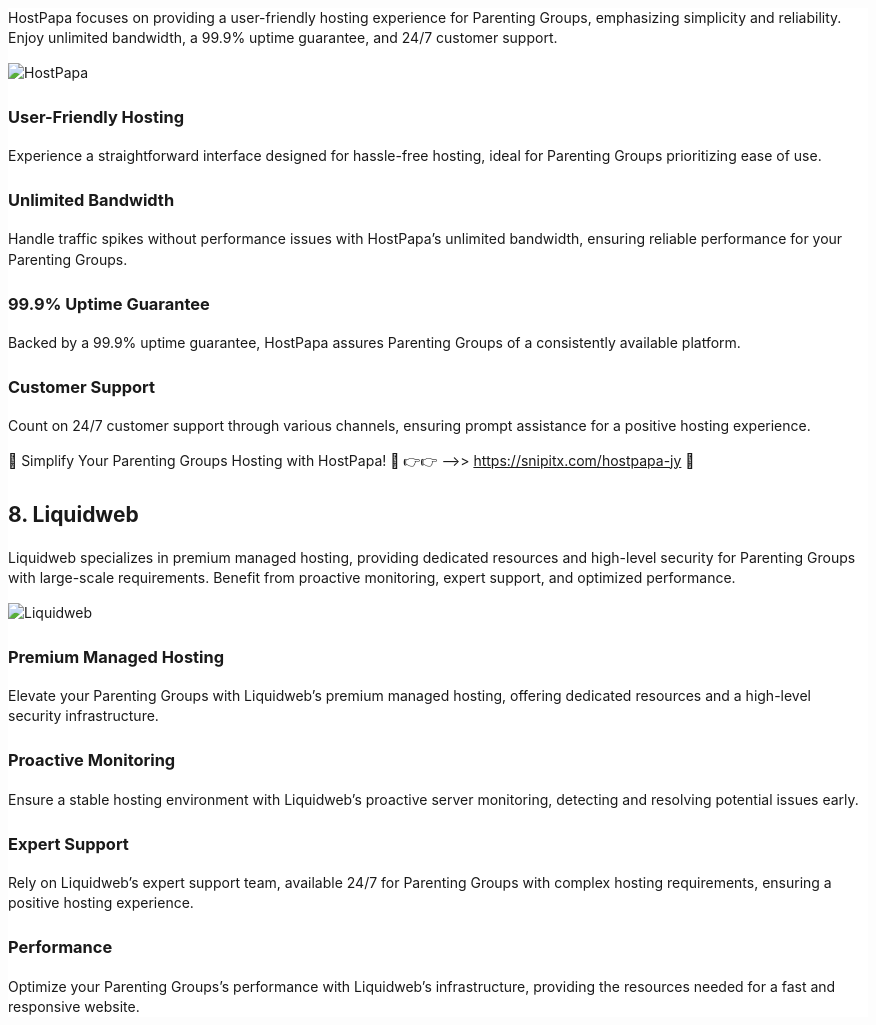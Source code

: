 HostPapa focuses on providing a user-friendly hosting experience for Parenting Groups, emphasizing simplicity and reliability. Enjoy unlimited bandwidth, a 99.9% uptime guarantee, and 24/7 customer support.

![HostPapa](https://i.imgur.com/ouDTkvl.jpeg "HostPapa Hosting")

### User-Friendly Hosting
Experience a straightforward interface designed for hassle-free hosting, ideal for Parenting Groups prioritizing ease of use.

### Unlimited Bandwidth
Handle traffic spikes without performance issues with HostPapa’s unlimited bandwidth, ensuring reliable performance for your Parenting Groups.

### 99.9% Uptime Guarantee
Backed by a 99.9% uptime guarantee, HostPapa assures Parenting Groups of a consistently available platform.

### Customer Support
Count on 24/7 customer support through various channels, ensuring prompt assistance for a positive hosting experience.

🌈 Simplify Your Parenting Groups Hosting with HostPapa! 🚀
👉👉 -->> https://snipitx.com/hostpapa-jy 🚀

## 8. Liquidweb

Liquidweb specializes in premium managed hosting, providing dedicated resources and high-level security for Parenting Groups with large-scale requirements. Benefit from proactive monitoring, expert support, and optimized performance.

![Liquidweb](https://i.imgur.com/4IvT9SC.jpeg "Liquidweb Hosting")

### Premium Managed Hosting
Elevate your Parenting Groups with Liquidweb’s premium managed hosting, offering dedicated resources and a high-level security infrastructure.

### Proactive Monitoring
Ensure a stable hosting environment with Liquidweb’s proactive server monitoring, detecting and resolving potential issues early.

### Expert Support
Rely on Liquidweb’s expert support team, available 24/7 for Parenting Groups with complex hosting requirements, ensuring a positive hosting experience.

### Performance
Optimize your Parenting Groups’s performance with Liquidweb’s infrastructure, providing the resources needed for a fast and responsive website.
